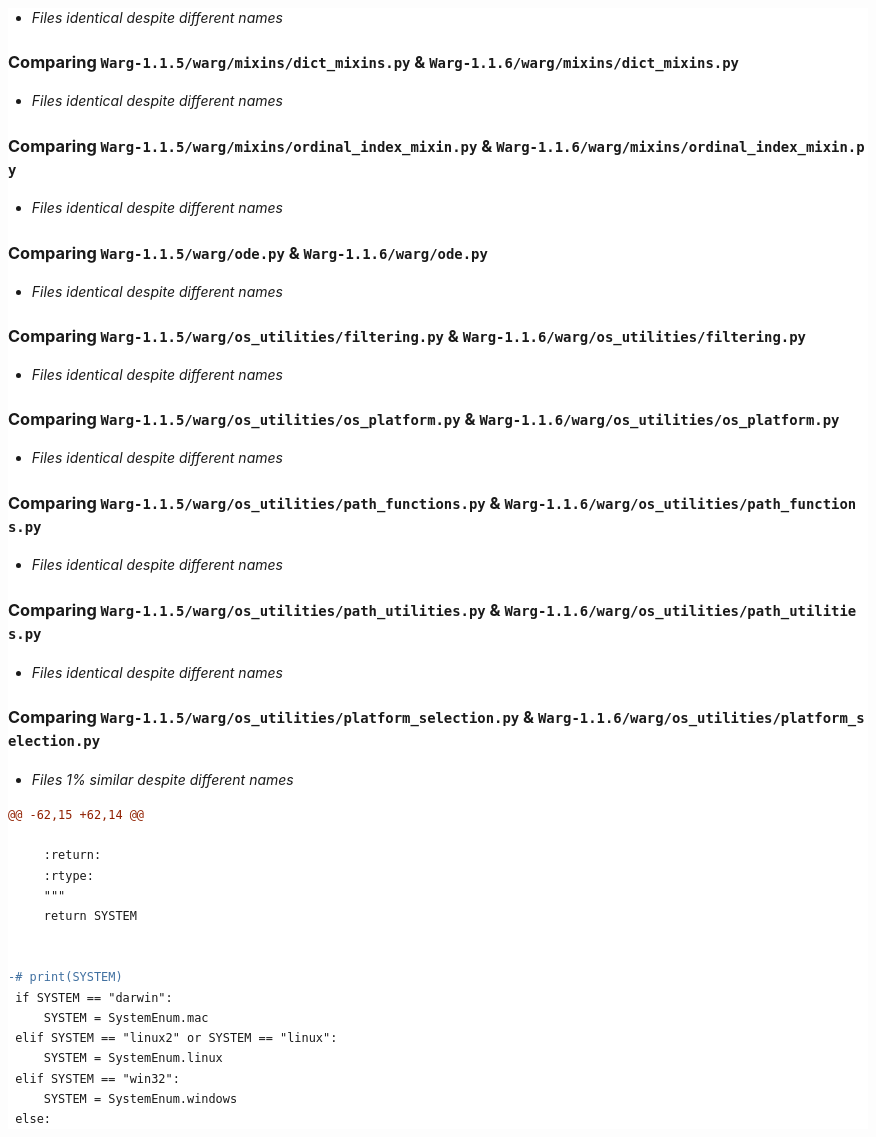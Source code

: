  * *Files identical despite different names*

### Comparing `Warg-1.1.5/warg/mixins/dict_mixins.py` & `Warg-1.1.6/warg/mixins/dict_mixins.py`

 * *Files identical despite different names*

### Comparing `Warg-1.1.5/warg/mixins/ordinal_index_mixin.py` & `Warg-1.1.6/warg/mixins/ordinal_index_mixin.py`

 * *Files identical despite different names*

### Comparing `Warg-1.1.5/warg/ode.py` & `Warg-1.1.6/warg/ode.py`

 * *Files identical despite different names*

### Comparing `Warg-1.1.5/warg/os_utilities/filtering.py` & `Warg-1.1.6/warg/os_utilities/filtering.py`

 * *Files identical despite different names*

### Comparing `Warg-1.1.5/warg/os_utilities/os_platform.py` & `Warg-1.1.6/warg/os_utilities/os_platform.py`

 * *Files identical despite different names*

### Comparing `Warg-1.1.5/warg/os_utilities/path_functions.py` & `Warg-1.1.6/warg/os_utilities/path_functions.py`

 * *Files identical despite different names*

### Comparing `Warg-1.1.5/warg/os_utilities/path_utilities.py` & `Warg-1.1.6/warg/os_utilities/path_utilities.py`

 * *Files identical despite different names*

### Comparing `Warg-1.1.5/warg/os_utilities/platform_selection.py` & `Warg-1.1.6/warg/os_utilities/platform_selection.py`

 * *Files 1% similar despite different names*

```diff
@@ -62,15 +62,14 @@
 
     :return:
     :rtype:
     """
     return SYSTEM
 
 
-# print(SYSTEM)
 if SYSTEM == "darwin":
     SYSTEM = SystemEnum.mac
 elif SYSTEM == "linux2" or SYSTEM == "linux":
     SYSTEM = SystemEnum.linux
 elif SYSTEM == "win32":
     SYSTEM = SystemEnum.windows
 else:
```
